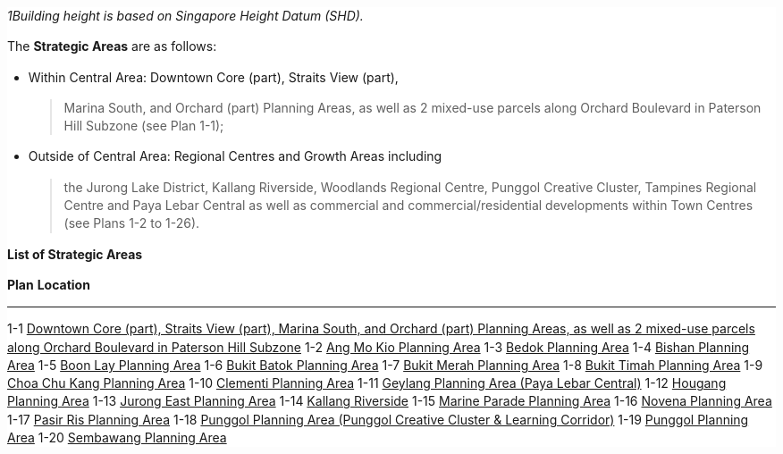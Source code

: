 *1Building height is based on Singapore Height Datum (SHD).*

The **Strategic Areas** are as follows:

-   Within Central Area: Downtown Core (part), Straits View (part),
    > Marina South, and Orchard (part) Planning Areas, as well as 2
    > mixed-use parcels along Orchard Boulevard in Paterson Hill Subzone
    > (see Plan 1-1);

-   Outside of Central Area: Regional Centres and Growth Areas including
    > the Jurong Lake District, Kallang Riverside, Woodlands Regional
    > Centre, Punggol Creative Cluster, Tampines Regional Centre and
    > Paya Lebar Central as well as commercial and
    > commercial/residential developments within Town Centres (see Plans
    > 1-2 to 1-26).

**List of Strategic Areas**

  **Plan**   **Location**
  ---------- -------------------------------------------------------------------------------------------------------------------------------------------------------------------------------------------------------------------------------------------------------------------------------------------------------------------------
  1-1        [Downtown Core (part), Straits View (part), Marina South, and Orchard (part) Planning Areas, as well as 2 mixed-use parcels along Orchard Boulevard in Paterson Hill Subzone](https://intranet.ura.gov.sg/Corporate/Guidelines/Development-Control/Non-Residential/Hotel/-/media/2523451BD66A47068D6B58D1F2366169.ashx)
  1-2        [Ang Mo Kio Planning Area](https://intranet.ura.gov.sg/Corporate/Guidelines/Development-Control/Non-Residential/Hotel/-/media/06634A93B9EE4051A4A63D29EFF5F492.ashx)
  1-3        [Bedok Planning Area](https://intranet.ura.gov.sg/Corporate/Guidelines/Development-Control/Non-Residential/Hotel/-/media/AD1120BE93E54061954BA70EF0088D3C.ashx)
  1-4        [Bishan Planning Area](https://intranet.ura.gov.sg/Corporate/Guidelines/Development-Control/Non-Residential/Hotel/-/media/7A011FF4D75B44D58936C3CE705C35CD.ashx)
  1-5        [Boon Lay Planning Area](https://intranet.ura.gov.sg/Corporate/Guidelines/Development-Control/Non-Residential/Hotel/-/media/2F78B03B426243C3BF18E3973C729427.ashx)
  1-6        [Bukit Batok Planning Area](https://intranet.ura.gov.sg/Corporate/Guidelines/Development-Control/Non-Residential/Hotel/-/media/AC7D475CF0CB4E858F8D2E042532D01F.ashx)
  1-7        [Bukit Merah Planning Area](https://intranet.ura.gov.sg/Corporate/Guidelines/Development-Control/Non-Residential/Hotel/-/media/D8264EA2FDDB414DB150BD0F67D69394.ashx)
  1-8        [Bukit Timah Planning Area](https://intranet.ura.gov.sg/Corporate/Guidelines/Development-Control/Non-Residential/Hotel/-/media/67A9768F608E42C08B4D48EEE2A38A90.ashx)
  1-9        [Choa Chu Kang Planning Area](https://intranet.ura.gov.sg/Corporate/Guidelines/Development-Control/Non-Residential/Hotel/-/media/667D94F2072D47E68DA8FCA0368C5E35.ashx)
  1-10       [Clementi Planning Area](https://intranet.ura.gov.sg/Corporate/Guidelines/Development-Control/Non-Residential/Hotel/-/media/31C250BFFBB948FF8F635B208B507CC6.ashx)
  1-11       [Geylang Planning Area (Paya Lebar Central)](https://intranet.ura.gov.sg/Corporate/Guidelines/Development-Control/Non-Residential/Hotel/-/media/AEA4921C94334E98865001B81AFF875C.ashx)
  1-12       [Hougang Planning Area](https://intranet.ura.gov.sg/Corporate/Guidelines/Development-Control/Non-Residential/Hotel/-/media/9C4E9001FEBE4FE19EB33D121574637C.ashx)
  1-13       [Jurong East Planning Area](https://intranet.ura.gov.sg/Corporate/Guidelines/Development-Control/Non-Residential/Hotel/-/media/9FB9A103865C4109B76C25B258CA7E85.ashx)
  1-14       [Kallang Riverside](https://intranet.ura.gov.sg/Corporate/Guidelines/Development-Control/Non-Residential/Hotel/-/media/2523451BD66A47068D6B58D1F2366169.ashx)
  1-15       [Marine Parade Planning Area](https://intranet.ura.gov.sg/Corporate/Guidelines/Development-Control/Non-Residential/Hotel/-/media/15D467A3489C4BCA97981DD6182477B1.ashx)
  1-16       [Novena Planning Area](https://intranet.ura.gov.sg/Corporate/Guidelines/Development-Control/Non-Residential/Hotel/-/media/41DD75D33117405F9A11A3CE34F0B47A.ashx)
  1-17       [Pasir Ris Planning Area](https://intranet.ura.gov.sg/Corporate/Guidelines/Development-Control/Non-Residential/Hotel/-/media/42C3D6D0243647EAB61C232A4770F788.ashx)
  1-18       [Punggol Planning Area (Punggol Creative Cluster & Learning Corridor)](https://intranet.ura.gov.sg/Corporate/Guidelines/Development-Control/Non-Residential/Hotel/-/media/4F40E0AFA53C4F32910AC0A79F1CD541.ashx)
  1-19       [Punggol Planning Area](https://intranet.ura.gov.sg/Corporate/Guidelines/Development-Control/Non-Residential/Hotel/-/media/9BE629C4D780472ABFC8694F6D89AE65.ashx)
  1-20       [Sembawang Planning Area](https://intranet.ura.gov.sg/Corporate/Guidelines/Development-Control/Non-Residential/Hotel/-/media/3660A4E3F02F4200974CAAAEAEF2441A.ashx)